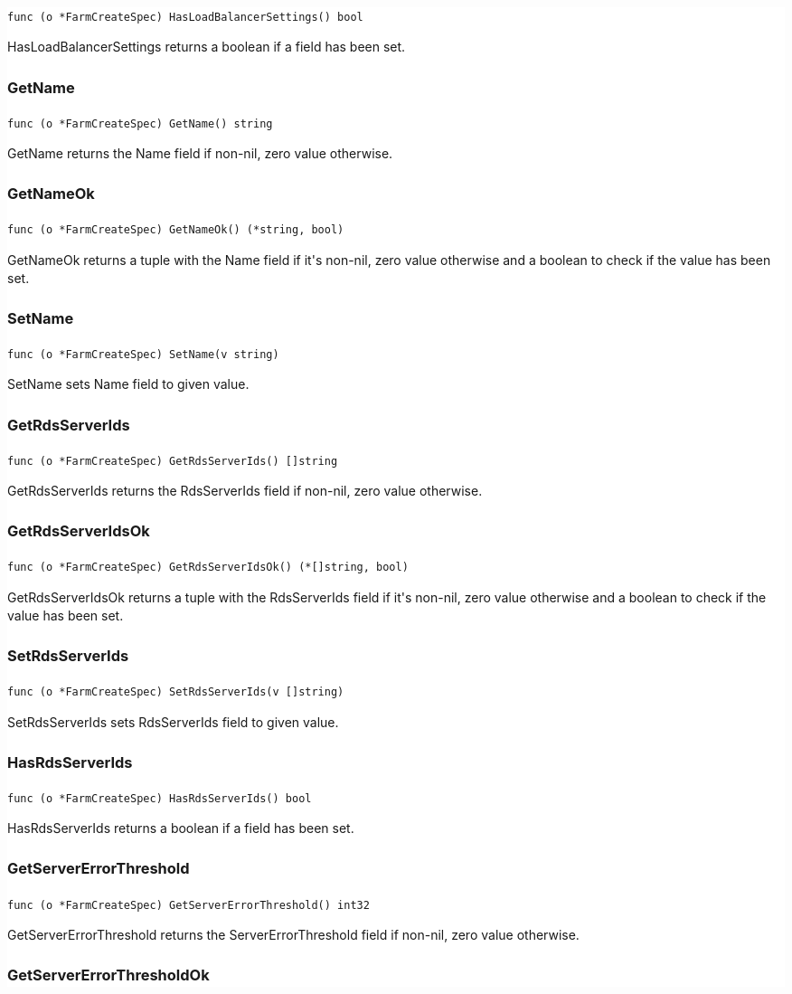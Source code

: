 `func (o *FarmCreateSpec) HasLoadBalancerSettings() bool`

HasLoadBalancerSettings returns a boolean if a field has been set.

### GetName

`func (o *FarmCreateSpec) GetName() string`

GetName returns the Name field if non-nil, zero value otherwise.

### GetNameOk

`func (o *FarmCreateSpec) GetNameOk() (*string, bool)`

GetNameOk returns a tuple with the Name field if it's non-nil, zero value otherwise
and a boolean to check if the value has been set.

### SetName

`func (o *FarmCreateSpec) SetName(v string)`

SetName sets Name field to given value.


### GetRdsServerIds

`func (o *FarmCreateSpec) GetRdsServerIds() []string`

GetRdsServerIds returns the RdsServerIds field if non-nil, zero value otherwise.

### GetRdsServerIdsOk

`func (o *FarmCreateSpec) GetRdsServerIdsOk() (*[]string, bool)`

GetRdsServerIdsOk returns a tuple with the RdsServerIds field if it's non-nil, zero value otherwise
and a boolean to check if the value has been set.

### SetRdsServerIds

`func (o *FarmCreateSpec) SetRdsServerIds(v []string)`

SetRdsServerIds sets RdsServerIds field to given value.

### HasRdsServerIds

`func (o *FarmCreateSpec) HasRdsServerIds() bool`

HasRdsServerIds returns a boolean if a field has been set.

### GetServerErrorThreshold

`func (o *FarmCreateSpec) GetServerErrorThreshold() int32`

GetServerErrorThreshold returns the ServerErrorThreshold field if non-nil, zero value otherwise.

### GetServerErrorThresholdOk
